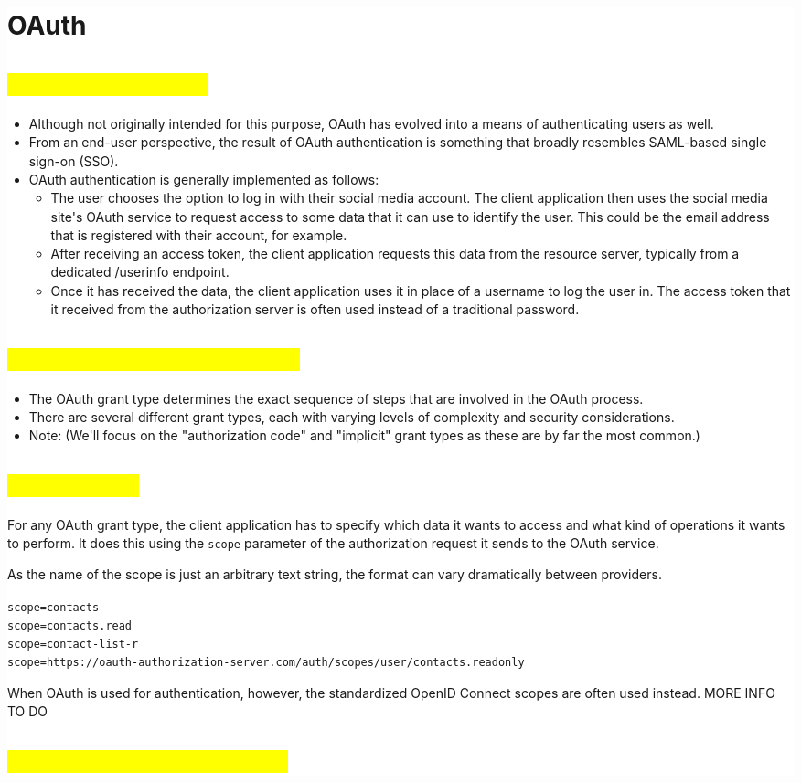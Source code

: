 # OAuth

## <mark style="color:yellow;">OAuth authentication</mark>

* Although not originally intended for this purpose, OAuth has evolved into a means of authenticating users as well.
* From an end-user perspective, the result of OAuth authentication is something that broadly resembles SAML-based single sign-on (SSO).
* OAuth authentication is generally implemented as follows:
  * The user chooses the option to log in with their social media account. The client application then uses the social media site's OAuth service to request access to some data that it can use to identify the user. This could be the email address that is registered with their account, for example.
  * After receiving an access token, the client application requests this data from the resource server, typically from a dedicated /userinfo endpoint.
  * Once it has received the data, the client application uses it in place of a username to log the user in. The access token that it received from the authorization server is often used instead of a traditional password.

## <mark style="color:yellow;">OAuth grant type / OAuth flows</mark>

* The OAuth grant type determines the exact sequence of steps that are involved in the OAuth process.
* There are several different grant types, each with varying levels of complexity and security considerations.
* Note: (We'll focus on the "authorization code" and "implicit" grant types as these are by far the most common.)

## <mark style="color:yellow;">OAuth scopes</mark> <a href="#oauth-scopes" id="oauth-scopes"></a>

For any OAuth grant type, the client application has to specify which data it wants to access and what kind of operations it wants to perform. It does this using the `scope` parameter of the authorization request it sends to the OAuth service.

As the name of the scope is just an arbitrary text string, the format can vary dramatically between providers.

```
scope=contacts
scope=contacts.read
scope=contact-list-r
scope=https://oauth-authorization-server.com/auth/scopes/user/contacts.readonly
```

When OAuth is used for authentication, however, the standardized OpenID Connect scopes are often used instead. MORE INFO TO DO

## <mark style="color:yellow;">Authorization code grant type</mark> <a href="#authorization-code-grant-type" id="authorization-code-grant-type"></a>
